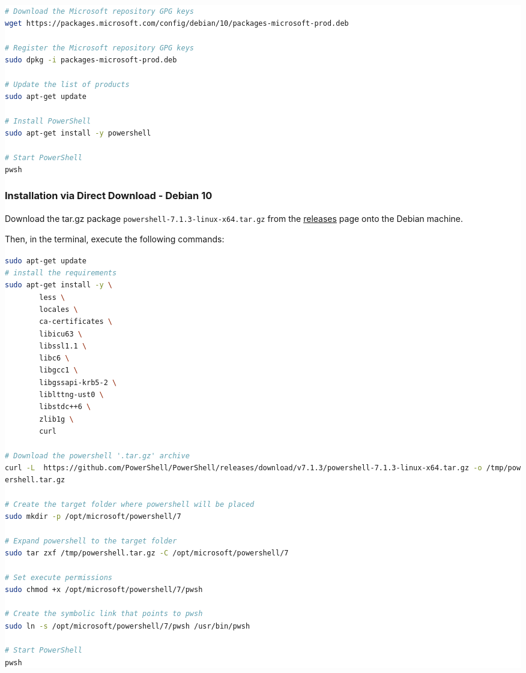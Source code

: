 ```sh
# Download the Microsoft repository GPG keys
wget https://packages.microsoft.com/config/debian/10/packages-microsoft-prod.deb

# Register the Microsoft repository GPG keys
sudo dpkg -i packages-microsoft-prod.deb

# Update the list of products
sudo apt-get update

# Install PowerShell
sudo apt-get install -y powershell

# Start PowerShell
pwsh
```

### Installation via Direct Download - Debian 10

Download the tar.gz package `powershell-7.1.3-linux-x64.tar.gz` from the [releases][] page
onto the Debian machine.

Then, in the terminal, execute the following commands:

```sh
sudo apt-get update
# install the requirements
sudo apt-get install -y \
        less \
        locales \
        ca-certificates \
        libicu63 \
        libssl1.1 \
        libc6 \
        libgcc1 \
        libgssapi-krb5-2 \
        liblttng-ust0 \
        libstdc++6 \
        zlib1g \
        curl

# Download the powershell '.tar.gz' archive
curl -L  https://github.com/PowerShell/PowerShell/releases/download/v7.1.3/powershell-7.1.3-linux-x64.tar.gz -o /tmp/powershell.tar.gz

# Create the target folder where powershell will be placed
sudo mkdir -p /opt/microsoft/powershell/7

# Expand powershell to the target folder
sudo tar zxf /tmp/powershell.tar.gz -C /opt/microsoft/powershell/7

# Set execute permissions
sudo chmod +x /opt/microsoft/powershell/7/pwsh

# Create the symbolic link that points to pwsh
sudo ln -s /opt/microsoft/powershell/7/pwsh /usr/bin/pwsh

# Start PowerShell
pwsh
```


[snap]: #snap-package
[tar]: #binary-archives
[CentOS 7]: https://www.centos.org/download/
[Arch Linux]: https://www.archlinux.org/download/
[arch-release]: https://aur.archlinux.org/packages/powershell/
[arch-git]: https://aur.archlinux.org/packages/powershell-git/
[arch-bin]: https://aur.archlinux.org/packages/powershell-bin/
[amazon-dockerfile]: https://github.com/PowerShell/PowerShell-Docker/blob/master/release/community-stable/amazonlinux/docker/Dockerfile
[releases]: https://aka.ms/PowerShell-Release?tag=stable
[xdg-bds]: https://specifications.freedesktop.org/basedir-spec/basedir-spec-latest.html
[distros]: https://github.com/dotnet/core/blob/master/release-notes/3.0/3.0-supported-os.md#linux
[Distribution Support Request]: https://github.com/PowerShell/PowerShell/issues/new?assignees=&labels=Distribution-Request&template=Distribution_Request.md&title=Distribution+Support+Request